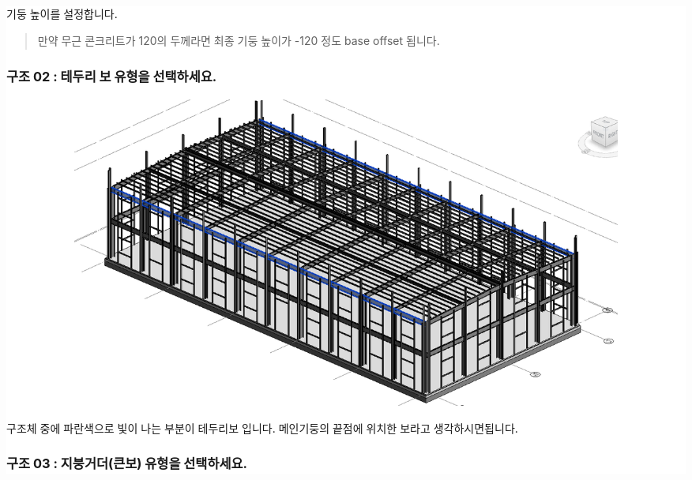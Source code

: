 기둥 높이를 설정합니다. 

> 만약 무근 콘크리트가 120의 두께라면 최종 기둥 높이가 -120 정도 base offset 됩니다. 


### **구조 02** : 테두리 보 유형을 선택하세요.  

<div align="center">
  <img src="image/con_03.png" width="80%"/>
</div>

구조체 중에 파란색으로 빛이 나는 부분이 테두리보 입니다. 메인기둥의 끝점에 위치한 보라고 생각하시면됩니다. 

### 구조 03 : 지붕거더(큰보) 유형을 선택하세요.  


<div align="center">